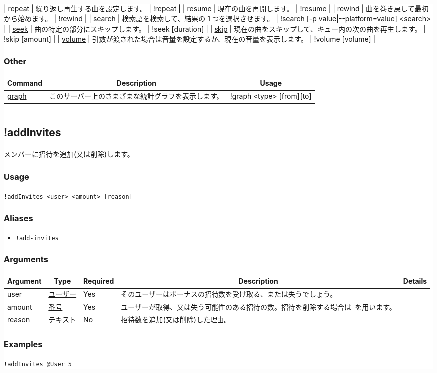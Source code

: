 | [repeat](#repeat)         | 繰り返し再生する曲を設定します。                                             | !repeat                                                 |
| [resume](#resume)         | 現在の曲を再開します。                                                       | !resume                                                 |
| [rewind](#rewind)         | 曲を巻き戻して最初から始めます。                                             | !rewind                                                 |
| [search](#search)         | 検索語を検索して、結果の 1 つを選択させます。                                | !search [-p value\|--platform=value] \<search\>         |
| [seek](#seek)             | 曲の特定の部分にスキップします。                                             | !seek [duration]                                        |
| [skip](#skip)             | 現在の曲をスキップして、キュー内の次の曲を再生します。                       | !skip [amount]                                          |
| [volume](#volume)         | 引数が渡された場合は音量を設定するか、現在の音量を表示します。               | !volume [volume]                                        |

### Other

| Command         | Description                                        | Usage                      |
| --------------- | -------------------------------------------------- | -------------------------- |
| [graph](#graph) | このサーバー上のさまざまな統計グラフを表示します。 | !graph \<type\> [from][to] |

<a name='addInvites'></a>

---

## !addInvites

メンバーに招待を追加(又は削除)します。

### Usage

```text
!addInvites <user> <amount> [reason]
```

### Aliases

- `!add-invites`

### Arguments

| Argument | Type                  | Required | Description                                                                       | Details |
| -------- | --------------------- | -------- | --------------------------------------------------------------------------------- | ------- |
| user     | [ユーザー](#ユーザー) | Yes      | そのユーザーはボーナスの招待数を受け取る、または失うでしょう。                    |         |
| amount   | [番号](#番号)         | Yes      | ユーザーが取得、又は失う可能性のある招待の数。招待を削除する場合は`-`を用います。 |         |
| reason   | [テキスト](#テキスト) | No       | 招待数を追加(又は削除)した理由。                                                  |         |

### Examples

```text
!addInvites @User 5
```
